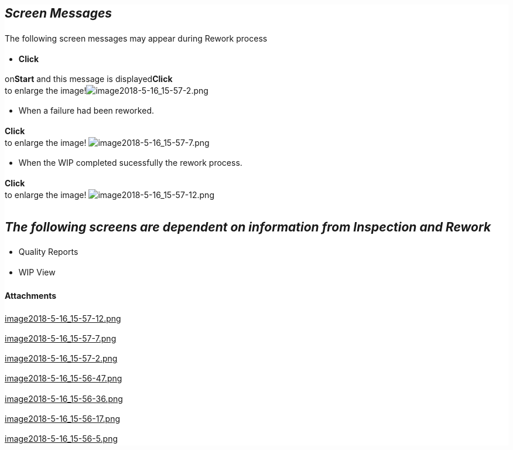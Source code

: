 




## ***Screen Messages***  


The following screen messages may appear during Rework process

- **Click**

on**Start**  and this message is displayed**Click**  
to enlarge the image!![image2018-5-16_15-57-2.png](/.attachments/29919720.png)




- When a failure had been reworked.


**Click**  
to enlarge the image!
![image2018-5-16_15-57-7.png](/.attachments/29919719.png)




- When the WIP completed sucessfully the rework process.


**Click**  
to enlarge the image!
![image2018-5-16_15-57-12.png](/.attachments/29919718.png)





## ***The following screens are dependent on information from Inspection and Rework***  




- Quality Reports

- WIP View


#### Attachments

[image2018-5-16_15-57-12.png](/.attachments/29919718.png)

[image2018-5-16_15-57-7.png](/.attachments/29919719.png)

[image2018-5-16_15-57-2.png](/.attachments/29919720.png)

[image2018-5-16_15-56-47.png](/.attachments/29919721.png)

[image2018-5-16_15-56-36.png](/.attachments/29919722.png)

[image2018-5-16_15-56-17.png](/.attachments/29919723.png)

[image2018-5-16_15-56-5.png](/.attachments/29919724.png)
